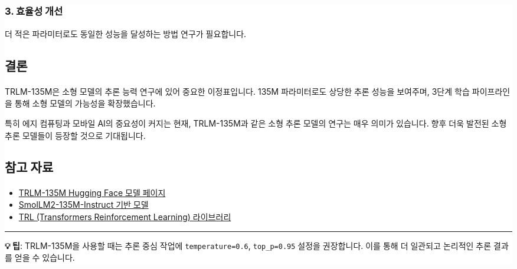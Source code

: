 ### 3. 효율성 개선
더 적은 파라미터로도 동일한 성능을 달성하는 방법 연구가 필요합니다.

## 결론

TRLM-135M은 소형 모델의 추론 능력 연구에 있어 중요한 이정표입니다. 135M 파라미터로도 상당한 추론 성능을 보여주며, 3단계 학습 파이프라인을 통해 소형 모델의 가능성을 확장했습니다.

특히 에지 컴퓨팅과 모바일 AI의 중요성이 커지는 현재, TRLM-135M과 같은 소형 추론 모델의 연구는 매우 의미가 있습니다. 향후 더욱 발전된 소형 추론 모델들이 등장할 것으로 기대됩니다.

## 참고 자료

- [TRLM-135M Hugging Face 모델 페이지](https://huggingface.co/Shekswess/trlm-135m)
- [SmolLM2-135M-Instruct 기반 모델](https://huggingface.co/HuggingFaceTB/SmolLM2-135M-Instruct)
- [TRL (Transformers Reinforcement Learning) 라이브러리](https://github.com/huggingface/trl)

---

**💡 팁**: TRLM-135M을 사용할 때는 추론 중심 작업에 `temperature=0.6`, `top_p=0.95` 설정을 권장합니다. 이를 통해 더 일관되고 논리적인 추론 결과를 얻을 수 있습니다.

